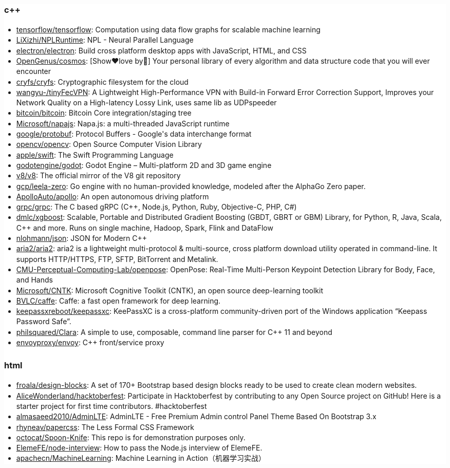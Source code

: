 ### c++
* [tensorflow/tensorflow](https://github.com/tensorflow/tensorflow): Computation using data flow graphs for scalable machine learning
* [LiXizhi/NPLRuntime](https://github.com/LiXizhi/NPLRuntime): NPL - Neural Parallel Language
* [electron/electron](https://github.com/electron/electron): Build cross platform desktop apps with JavaScript, HTML, and CSS
* [OpenGenus/cosmos](https://github.com/OpenGenus/cosmos): [Show<g-emoji alias="heart" fallback-src="https://assets-cdn.github.com/images/icons/emoji/unicode/2764.png" ios-version="6.0">❤️</g-emoji>love by<g-emoji alias="star2" fallback-src="https://assets-cdn.github.com/images/icons/emoji/unicode/1f31f.png" ios-version="6.0">🌟</g-emoji>] Your personal library of every algorithm and data structure code that you will ever encounter
* [cryfs/cryfs](https://github.com/cryfs/cryfs): Cryptographic filesystem for the cloud
* [wangyu-/tinyFecVPN](https://github.com/wangyu-/tinyFecVPN): A Lightweight High-Performance VPN with Build-in Forward Error Correction Support, Improves your Network Quality on a High-latency Lossy Link, uses same lib as UDPspeeder
* [bitcoin/bitcoin](https://github.com/bitcoin/bitcoin): Bitcoin Core integration/staging tree
* [Microsoft/napajs](https://github.com/Microsoft/napajs): Napa.js: a multi-threaded JavaScript runtime
* [google/protobuf](https://github.com/google/protobuf): Protocol Buffers - Google's data interchange format
* [opencv/opencv](https://github.com/opencv/opencv): Open Source Computer Vision Library
* [apple/swift](https://github.com/apple/swift): The Swift Programming Language
* [godotengine/godot](https://github.com/godotengine/godot): Godot Engine – Multi-platform 2D and 3D game engine
* [v8/v8](https://github.com/v8/v8): The official mirror of the V8 git repository
* [gcp/leela-zero](https://github.com/gcp/leela-zero): Go engine with no human-provided knowledge, modeled after the AlphaGo Zero paper.
* [ApolloAuto/apollo](https://github.com/ApolloAuto/apollo): An open autonomous driving platform
* [grpc/grpc](https://github.com/grpc/grpc): The C based gRPC (C++, Node.js, Python, Ruby, Objective-C, PHP, C#)
* [dmlc/xgboost](https://github.com/dmlc/xgboost): Scalable, Portable and Distributed Gradient Boosting (GBDT, GBRT or GBM) Library, for Python, R, Java, Scala, C++ and more. Runs on single machine, Hadoop, Spark, Flink and DataFlow
* [nlohmann/json](https://github.com/nlohmann/json): JSON for Modern C++
* [aria2/aria2](https://github.com/aria2/aria2): aria2 is a lightweight multi-protocol & multi-source, cross platform download utility operated in command-line. It supports HTTP/HTTPS, FTP, SFTP, BitTorrent and Metalink.
* [CMU-Perceptual-Computing-Lab/openpose](https://github.com/CMU-Perceptual-Computing-Lab/openpose): OpenPose: Real-Time Multi-Person Keypoint Detection Library for Body, Face, and Hands
* [Microsoft/CNTK](https://github.com/Microsoft/CNTK): Microsoft Cognitive Toolkit (CNTK), an open source deep-learning toolkit
* [BVLC/caffe](https://github.com/BVLC/caffe): Caffe: a fast open framework for deep learning.
* [keepassxreboot/keepassxc](https://github.com/keepassxreboot/keepassxc): KeePassXC is a cross-platform community-driven port of the Windows application “Keepass Password Safe”.
* [philsquared/Clara](https://github.com/philsquared/Clara): A simple to use, composable, command line parser for C++ 11 and beyond
* [envoyproxy/envoy](https://github.com/envoyproxy/envoy): C++ front/service proxy

### html
* [froala/design-blocks](https://github.com/froala/design-blocks): A set of 170+ Bootstrap based design blocks ready to be used to create clean modern websites.
* [AliceWonderland/hacktoberfest](https://github.com/AliceWonderland/hacktoberfest): Participate in Hacktoberfest by contributing to any Open Source project on GitHub! Here is a starter project for first time contributors. #hacktoberfest
* [almasaeed2010/AdminLTE](https://github.com/almasaeed2010/AdminLTE): AdminLTE - Free Premium Admin control Panel Theme Based On Bootstrap 3.x
* [rhyneav/papercss](https://github.com/rhyneav/papercss): The Less Formal CSS Framework
* [octocat/Spoon-Knife](https://github.com/octocat/Spoon-Knife): This repo is for demonstration purposes only.
* [ElemeFE/node-interview](https://github.com/ElemeFE/node-interview): How to pass the Node.js interview of ElemeFE.
* [apachecn/MachineLearning](https://github.com/apachecn/MachineLearning): Machine Learning in Action（机器学习实战）